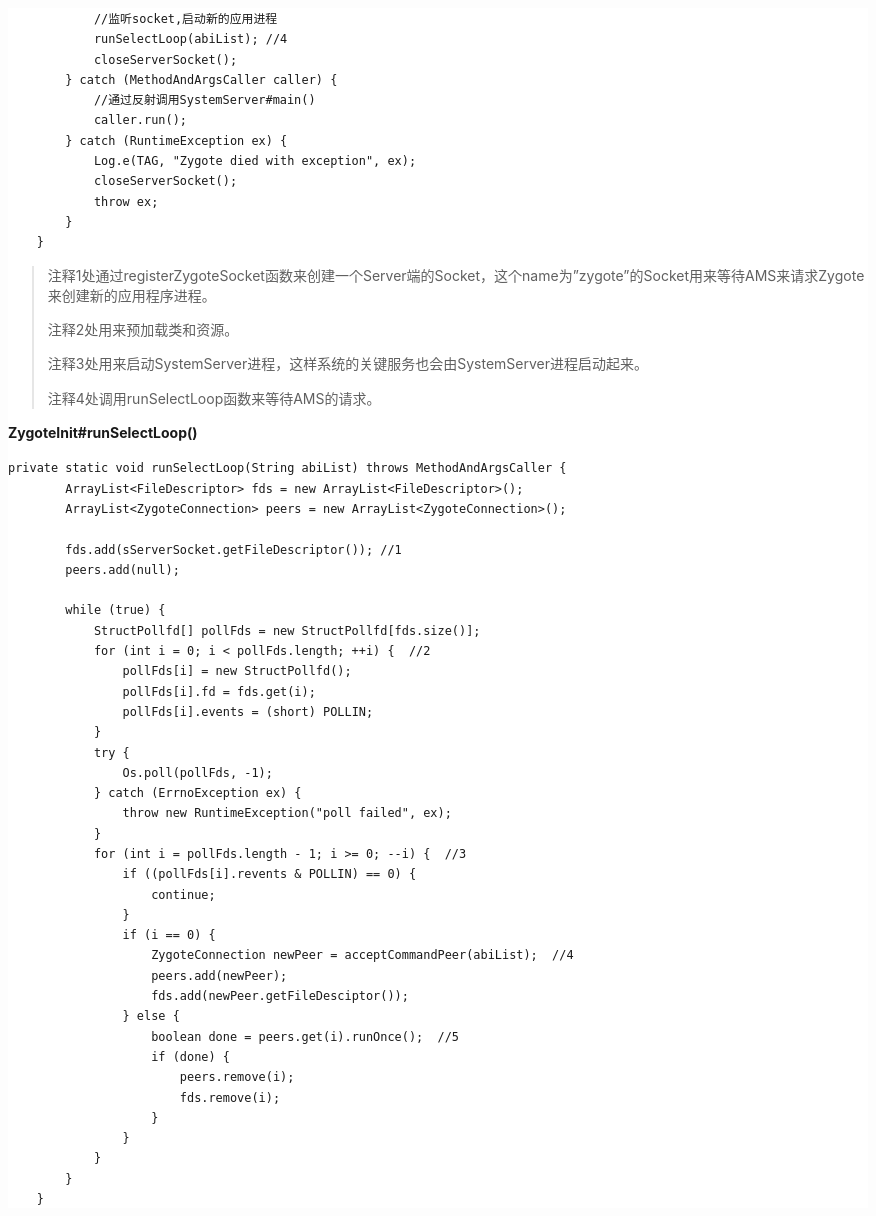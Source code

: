 ```
            //监听socket,启动新的应用进程  
            runSelectLoop(abiList); //4
            closeServerSocket();
        } catch (MethodAndArgsCaller caller) {
            //通过反射调用SystemServer#main()
            caller.run();
        } catch (RuntimeException ex) {
            Log.e(TAG, "Zygote died with exception", ex);
            closeServerSocket();
            throw ex;
        }
    }
```

> 注释1处通过registerZygoteSocket函数来创建一个Server端的Socket，这个name为”zygote”的Socket用来等待AMS来请求Zygote来创建新的应用程序进程。
>
> 注释2处用来预加载类和资源。
>
> 注释3处用来启动SystemServer进程，这样系统的关键服务也会由SystemServer进程启动起来。
>
> 注释4处调用runSelectLoop函数来等待AMS的请求。

**ZygoteInit#runSelectLoop()**

```
private static void runSelectLoop(String abiList) throws MethodAndArgsCaller {
        ArrayList<FileDescriptor> fds = new ArrayList<FileDescriptor>();
        ArrayList<ZygoteConnection> peers = new ArrayList<ZygoteConnection>();

        fds.add(sServerSocket.getFileDescriptor()); //1
        peers.add(null);

        while (true) {
            StructPollfd[] pollFds = new StructPollfd[fds.size()];
            for (int i = 0; i < pollFds.length; ++i) {  //2
                pollFds[i] = new StructPollfd();
                pollFds[i].fd = fds.get(i);
                pollFds[i].events = (short) POLLIN;
            }
            try {
                Os.poll(pollFds, -1);
            } catch (ErrnoException ex) {
                throw new RuntimeException("poll failed", ex);
            }
            for (int i = pollFds.length - 1; i >= 0; --i) {  //3
                if ((pollFds[i].revents & POLLIN) == 0) {
                    continue;
                }
                if (i == 0) {
                    ZygoteConnection newPeer = acceptCommandPeer(abiList);  //4
                    peers.add(newPeer);
                    fds.add(newPeer.getFileDesciptor());
                } else {
                    boolean done = peers.get(i).runOnce();  //5
                    if (done) {
                        peers.remove(i);
                        fds.remove(i);
                    }
                }
            }
        }
    }

```
